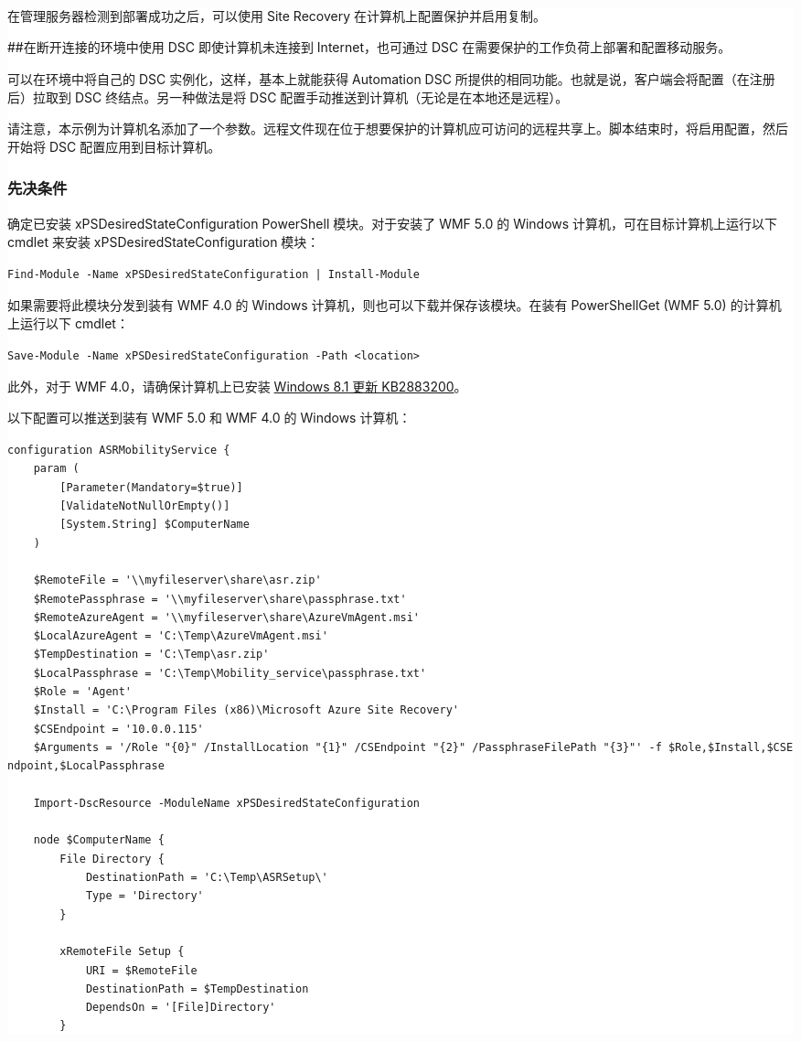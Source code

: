 
在管理服务器检测到部署成功之后，可以使用 Site Recovery 在计算机上配置保护并启用复制。

##<a name="Use DSC in disconnected environments"></a>在断开连接的环境中使用 DSC
即使计算机未连接到 Internet，也可通过 DSC 在需要保护的工作负荷上部署和配置移动服务。

可以在环境中将自己的 DSC 实例化，这样，基本上就能获得 Automation DSC 所提供的相同功能。也就是说，客户端会将配置（在注册后）拉取到 DSC 终结点。另一种做法是将 DSC 配置手动推送到计算机（无论是在本地还是远程）。

请注意，本示例为计算机名添加了一个参数。远程文件现在位于想要保护的计算机应可访问的远程共享上。脚本结束时，将启用配置，然后开始将 DSC 配置应用到目标计算机。

### 先决条件
确定已安装 xPSDesiredStateConfiguration PowerShell 模块。对于安装了 WMF 5.0 的 Windows 计算机，可在目标计算机上运行以下 cmdlet 来安装 xPSDesiredStateConfiguration 模块：


	Find-Module -Name xPSDesiredStateConfiguration | Install-Module


如果需要将此模块分发到装有 WMF 4.0 的 Windows 计算机，则也可以下载并保存该模块。在装有 PowerShellGet (WMF 5.0) 的计算机上运行以下 cmdlet：


	Save-Module -Name xPSDesiredStateConfiguration -Path <location>


此外，对于 WMF 4.0，请确保计算机上已安装 [Windows 8.1 更新 KB2883200](https://www.microsoft.com/download/details.aspx?id=40749)。

以下配置可以推送到装有 WMF 5.0 和 WMF 4.0 的 Windows 计算机：


	configuration ASRMobilityService {
	    param (
	        [Parameter(Mandatory=$true)]
	        [ValidateNotNullOrEmpty()]
	        [System.String] $ComputerName
	    )

	    $RemoteFile = '\\myfileserver\share\asr.zip'
	    $RemotePassphrase = '\\myfileserver\share\passphrase.txt'
	    $RemoteAzureAgent = '\\myfileserver\share\AzureVmAgent.msi'
	    $LocalAzureAgent = 'C:\Temp\AzureVmAgent.msi'
	    $TempDestination = 'C:\Temp\asr.zip'
	    $LocalPassphrase = 'C:\Temp\Mobility_service\passphrase.txt'
	    $Role = 'Agent'
	    $Install = 'C:\Program Files (x86)\Microsoft Azure Site Recovery'
	    $CSEndpoint = '10.0.0.115'
	    $Arguments = '/Role "{0}" /InstallLocation "{1}" /CSEndpoint "{2}" /PassphraseFilePath "{3}"' -f $Role,$Install,$CSEndpoint,$LocalPassphrase

	    Import-DscResource -ModuleName xPSDesiredStateConfiguration

	    node $ComputerName {      
	        File Directory {
	            DestinationPath = 'C:\Temp\ASRSetup\'
	            Type = 'Directory'            
	        }

	        xRemoteFile Setup {
	            URI = $RemoteFile
	            DestinationPath = $TempDestination
	            DependsOn = '[File]Directory'
	        }
